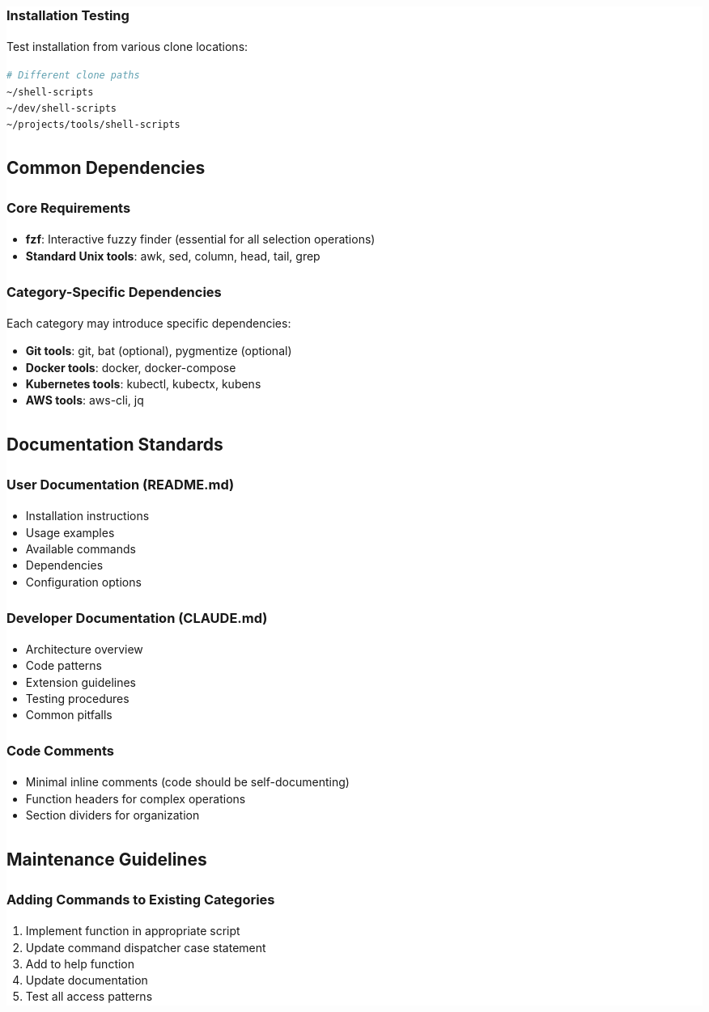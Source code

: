 ### Installation Testing
Test installation from various clone locations:
```bash
# Different clone paths
~/shell-scripts
~/dev/shell-scripts  
~/projects/tools/shell-scripts
```

## Common Dependencies

### Core Requirements
- **fzf**: Interactive fuzzy finder (essential for all selection operations)
- **Standard Unix tools**: awk, sed, column, head, tail, grep

### Category-Specific Dependencies
Each category may introduce specific dependencies:
- **Git tools**: git, bat (optional), pygmentize (optional)
- **Docker tools**: docker, docker-compose
- **Kubernetes tools**: kubectl, kubectx, kubens
- **AWS tools**: aws-cli, jq

## Documentation Standards

### User Documentation (README.md)
- Installation instructions
- Usage examples
- Available commands
- Dependencies
- Configuration options

### Developer Documentation (CLAUDE.md)
- Architecture overview
- Code patterns
- Extension guidelines
- Testing procedures
- Common pitfalls

### Code Comments
- Minimal inline comments (code should be self-documenting)
- Function headers for complex operations
- Section dividers for organization

## Maintenance Guidelines

### Adding Commands to Existing Categories
1. Implement function in appropriate script
2. Update command dispatcher case statement
3. Add to help function
4. Update documentation
5. Test all access patterns
